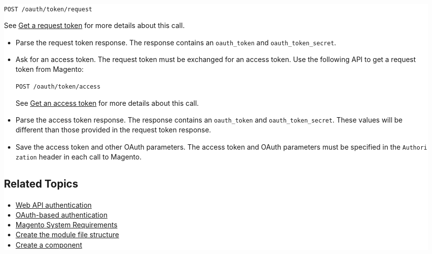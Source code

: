    `POST /oauth/token/request`

   See [Get a request token](./authentication/gs-authentication-oauth#get-a-request-token ) for more details about this call.

*  Parse the request token response. The response contains an `oauth_token` and `oauth_token_secret`.

*  Ask for an access token. The request token must be exchanged for an access token. Use the following API to get a request token from Magento:

   `POST /oauth/token/access`

   See [Get an access token]( ./authentication/gs-authentication-oauth#get-an-access-token ) for more details about this call.

*  Parse the access token response. The response contains an `oauth_token` and `oauth_token_secret`. These values will be different than those provided in the request token response.

*  Save the access token and other OAuth parameters. The access token and OAuth parameters must be specified in the `Authorization` header in each call to Magento.

## Related Topics

*  [Web API authentication](./authentication/)
*  [OAuth-based authentication]( ./authentication/gs-authentication-oauth.html )
*  [Magento System Requirements](https://devdocs.magento.com/guides/v2.4/install-gde/system-requirements.html)
*  [Create the module file structure](https://devdocs.magento.com/guides/v2.4/extension-dev-guide/build/module-file-structure.html)
*  [Create a component](https://devdocs.magento.com/guides/v2.4/extension-dev-guide/build/create_component.html)
